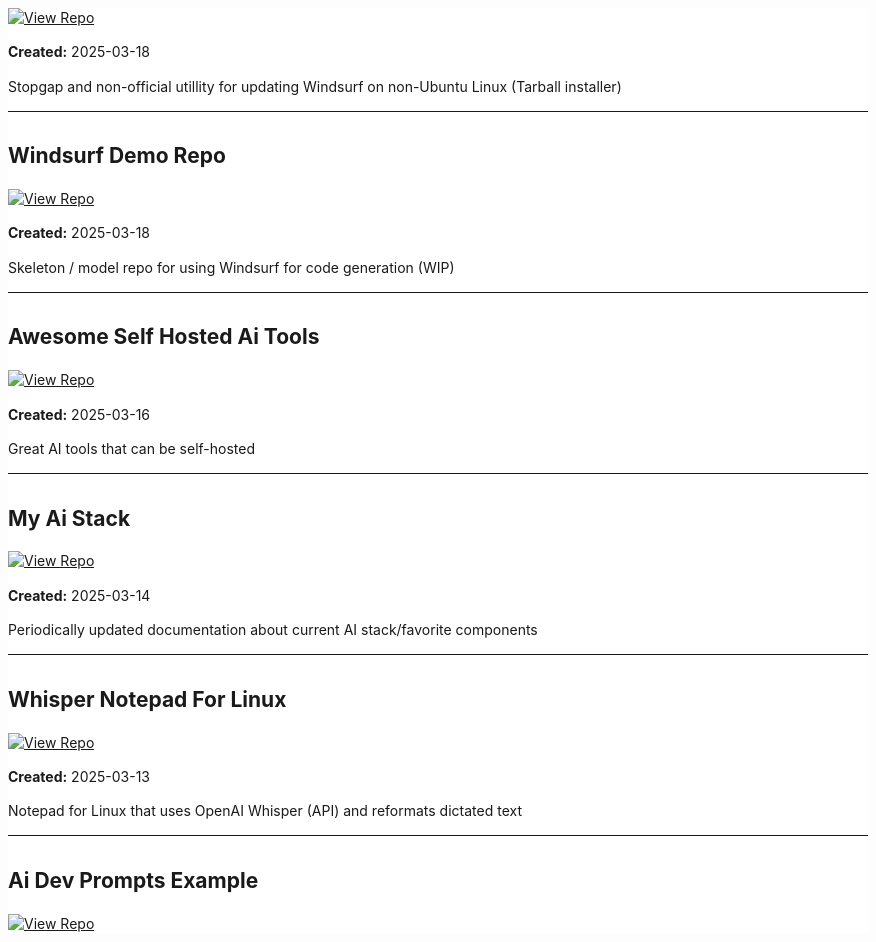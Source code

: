 [![View Repo](https://img.shields.io/badge/view-repo-green)](https://github.com/danielrosehill/Windsurf-Updater)

**Created:** 2025-03-18

Stopgap and non-official utillity for updating Windsurf on non-Ubuntu Linux (Tarball installer)

---

## Windsurf Demo Repo

[![View Repo](https://img.shields.io/badge/view-repo-green)](https://github.com/danielrosehill/Windsurf-Demo-Repo)

**Created:** 2025-03-18

Skeleton / model repo for using Windsurf for code generation (WIP)

---

## Awesome Self Hosted Ai Tools

[![View Repo](https://img.shields.io/badge/view-repo-green)](https://github.com/danielrosehill/Awesome-Self-Hosted-AI-Tools)

**Created:** 2025-03-16

Great AI tools that can be self-hosted

---

## My Ai Stack

[![View Repo](https://img.shields.io/badge/view-repo-green)](https://github.com/danielrosehill/My-AI-Stack)

**Created:** 2025-03-14

Periodically updated documentation about current AI stack/favorite components

---

## Whisper Notepad For Linux

[![View Repo](https://img.shields.io/badge/view-repo-green)](https://github.com/danielrosehill/Whisper-Notepad-For-Linux)

**Created:** 2025-03-13

Notepad for Linux that uses OpenAI Whisper (API) and reformats dictated text

---

## Ai Dev Prompts Example

[![View Repo](https://img.shields.io/badge/view-repo-green)](https://github.com/danielrosehill/AI-Dev-Prompts-Example)
